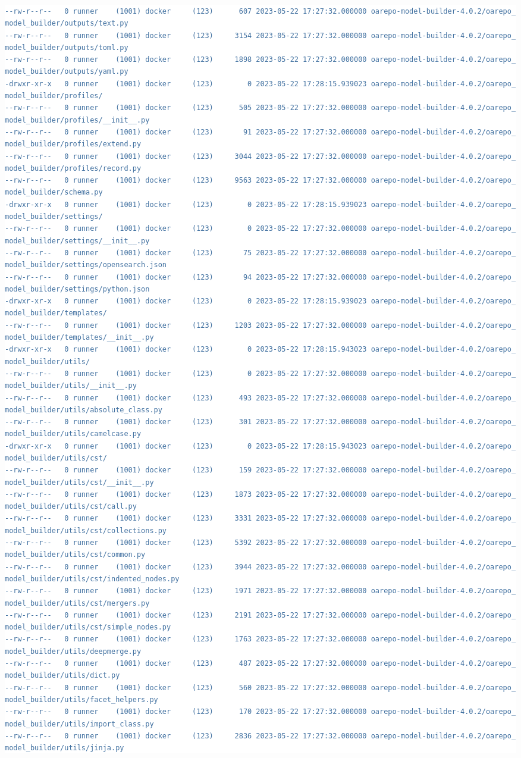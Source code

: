 ```diff
--rw-r--r--   0 runner    (1001) docker     (123)      607 2023-05-22 17:27:32.000000 oarepo-model-builder-4.0.2/oarepo_model_builder/outputs/text.py
--rw-r--r--   0 runner    (1001) docker     (123)     3154 2023-05-22 17:27:32.000000 oarepo-model-builder-4.0.2/oarepo_model_builder/outputs/toml.py
--rw-r--r--   0 runner    (1001) docker     (123)     1898 2023-05-22 17:27:32.000000 oarepo-model-builder-4.0.2/oarepo_model_builder/outputs/yaml.py
-drwxr-xr-x   0 runner    (1001) docker     (123)        0 2023-05-22 17:28:15.939023 oarepo-model-builder-4.0.2/oarepo_model_builder/profiles/
--rw-r--r--   0 runner    (1001) docker     (123)      505 2023-05-22 17:27:32.000000 oarepo-model-builder-4.0.2/oarepo_model_builder/profiles/__init__.py
--rw-r--r--   0 runner    (1001) docker     (123)       91 2023-05-22 17:27:32.000000 oarepo-model-builder-4.0.2/oarepo_model_builder/profiles/extend.py
--rw-r--r--   0 runner    (1001) docker     (123)     3044 2023-05-22 17:27:32.000000 oarepo-model-builder-4.0.2/oarepo_model_builder/profiles/record.py
--rw-r--r--   0 runner    (1001) docker     (123)     9563 2023-05-22 17:27:32.000000 oarepo-model-builder-4.0.2/oarepo_model_builder/schema.py
-drwxr-xr-x   0 runner    (1001) docker     (123)        0 2023-05-22 17:28:15.939023 oarepo-model-builder-4.0.2/oarepo_model_builder/settings/
--rw-r--r--   0 runner    (1001) docker     (123)        0 2023-05-22 17:27:32.000000 oarepo-model-builder-4.0.2/oarepo_model_builder/settings/__init__.py
--rw-r--r--   0 runner    (1001) docker     (123)       75 2023-05-22 17:27:32.000000 oarepo-model-builder-4.0.2/oarepo_model_builder/settings/opensearch.json
--rw-r--r--   0 runner    (1001) docker     (123)       94 2023-05-22 17:27:32.000000 oarepo-model-builder-4.0.2/oarepo_model_builder/settings/python.json
-drwxr-xr-x   0 runner    (1001) docker     (123)        0 2023-05-22 17:28:15.939023 oarepo-model-builder-4.0.2/oarepo_model_builder/templates/
--rw-r--r--   0 runner    (1001) docker     (123)     1203 2023-05-22 17:27:32.000000 oarepo-model-builder-4.0.2/oarepo_model_builder/templates/__init__.py
-drwxr-xr-x   0 runner    (1001) docker     (123)        0 2023-05-22 17:28:15.943023 oarepo-model-builder-4.0.2/oarepo_model_builder/utils/
--rw-r--r--   0 runner    (1001) docker     (123)        0 2023-05-22 17:27:32.000000 oarepo-model-builder-4.0.2/oarepo_model_builder/utils/__init__.py
--rw-r--r--   0 runner    (1001) docker     (123)      493 2023-05-22 17:27:32.000000 oarepo-model-builder-4.0.2/oarepo_model_builder/utils/absolute_class.py
--rw-r--r--   0 runner    (1001) docker     (123)      301 2023-05-22 17:27:32.000000 oarepo-model-builder-4.0.2/oarepo_model_builder/utils/camelcase.py
-drwxr-xr-x   0 runner    (1001) docker     (123)        0 2023-05-22 17:28:15.943023 oarepo-model-builder-4.0.2/oarepo_model_builder/utils/cst/
--rw-r--r--   0 runner    (1001) docker     (123)      159 2023-05-22 17:27:32.000000 oarepo-model-builder-4.0.2/oarepo_model_builder/utils/cst/__init__.py
--rw-r--r--   0 runner    (1001) docker     (123)     1873 2023-05-22 17:27:32.000000 oarepo-model-builder-4.0.2/oarepo_model_builder/utils/cst/call.py
--rw-r--r--   0 runner    (1001) docker     (123)     3331 2023-05-22 17:27:32.000000 oarepo-model-builder-4.0.2/oarepo_model_builder/utils/cst/collections.py
--rw-r--r--   0 runner    (1001) docker     (123)     5392 2023-05-22 17:27:32.000000 oarepo-model-builder-4.0.2/oarepo_model_builder/utils/cst/common.py
--rw-r--r--   0 runner    (1001) docker     (123)     3944 2023-05-22 17:27:32.000000 oarepo-model-builder-4.0.2/oarepo_model_builder/utils/cst/indented_nodes.py
--rw-r--r--   0 runner    (1001) docker     (123)     1971 2023-05-22 17:27:32.000000 oarepo-model-builder-4.0.2/oarepo_model_builder/utils/cst/mergers.py
--rw-r--r--   0 runner    (1001) docker     (123)     2191 2023-05-22 17:27:32.000000 oarepo-model-builder-4.0.2/oarepo_model_builder/utils/cst/simple_nodes.py
--rw-r--r--   0 runner    (1001) docker     (123)     1763 2023-05-22 17:27:32.000000 oarepo-model-builder-4.0.2/oarepo_model_builder/utils/deepmerge.py
--rw-r--r--   0 runner    (1001) docker     (123)      487 2023-05-22 17:27:32.000000 oarepo-model-builder-4.0.2/oarepo_model_builder/utils/dict.py
--rw-r--r--   0 runner    (1001) docker     (123)      560 2023-05-22 17:27:32.000000 oarepo-model-builder-4.0.2/oarepo_model_builder/utils/facet_helpers.py
--rw-r--r--   0 runner    (1001) docker     (123)      170 2023-05-22 17:27:32.000000 oarepo-model-builder-4.0.2/oarepo_model_builder/utils/import_class.py
--rw-r--r--   0 runner    (1001) docker     (123)     2836 2023-05-22 17:27:32.000000 oarepo-model-builder-4.0.2/oarepo_model_builder/utils/jinja.py
```
